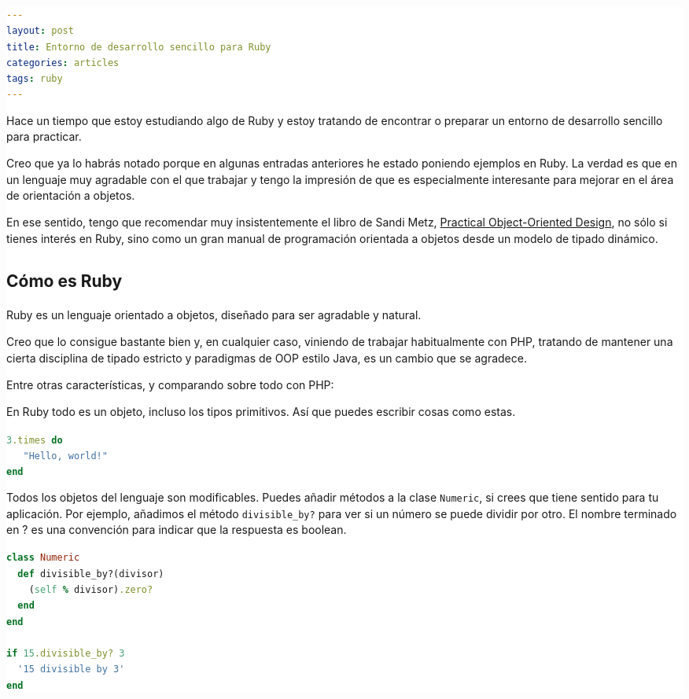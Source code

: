 ```yaml
---
layout: post
title: Entorno de desarrollo sencillo para Ruby
categories: articles
tags: ruby
---
```


Hace un tiempo que estoy estudiando algo de Ruby y estoy tratando de encontrar o preparar un entorno de desarrollo sencillo para practicar.

Creo que ya lo habrás notado porque en algunas entradas anteriores he estado poniendo ejemplos en Ruby. La verdad es que en un lenguaje muy agradable con el que trabajar y tengo la impresión de que es especialmente interesante para mejorar en el área de orientación a objetos.

En ese sentido, tengo que recomendar muy insistentemente el libro de Sandi Metz, [Practical Object-Oriented Design](https://www.amazon.es/dp/0134456475/ref=cm_sw_em_r_mt_dp_xD-LFbGC7Z45Q?_encoding=UTF8&psc=1), no sólo si tienes interés en Ruby, sino como un gran manual de programación orientada a objetos desde un modelo de tipado dinámico.

## Cómo es Ruby

Ruby es un lenguaje orientado a objetos, diseñado para ser agradable y natural. 

Creo que lo consigue bastante bien y, en cualquier caso, viniendo de trabajar habitualmente con PHP, tratando de mantener una cierta disciplina de tipado estricto y paradigmas de OOP estilo Java, es un cambio que se agradece.

Entre otras características, y comparando sobre todo con PHP:

En Ruby todo es un objeto, incluso los tipos primitivos. Así que puedes escribir cosas como estas.

```ruby
3.times do
   "Hello, world!"
end
```

Todos los objetos del lenguaje son modificables. Puedes añadir métodos a la clase `Numeric`, si crees que tiene sentido para tu aplicación. Por ejemplo, añadimos el método `divisible_by?` para ver si un número se puede dividir por otro. El nombre terminado en ? es una convención para indicar que la respuesta es boolean.

```ruby
class Numeric
  def divisible_by?(divisor)
    (self % divisor).zero?
  end
end

if 15.divisible_by? 3
  '15 divisible by 3'
end
```

